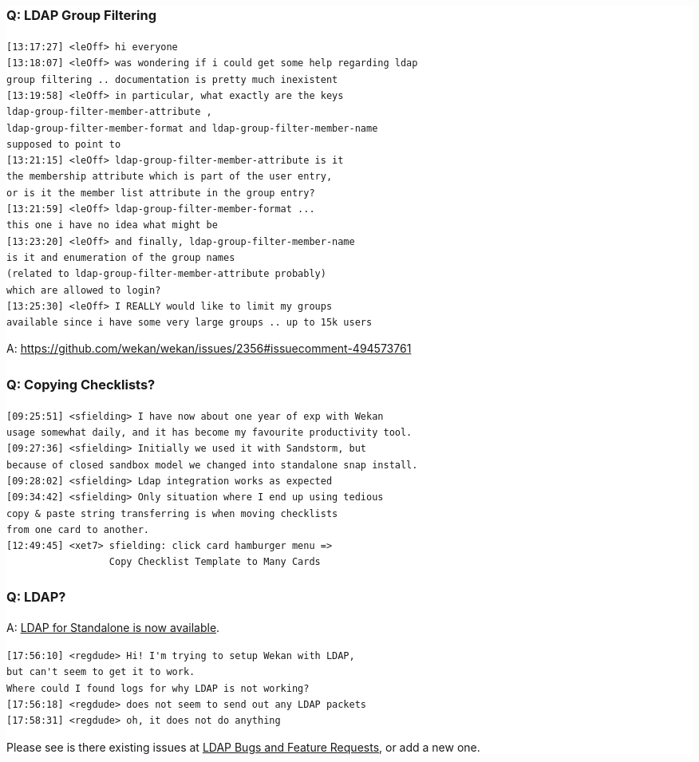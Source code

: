 ### Q: LDAP Group Filtering

```
[13:17:27] <leOff> hi everyone
[13:18:07] <leOff> was wondering if i could get some help regarding ldap
group filtering .. documentation is pretty much inexistent
[13:19:58] <leOff> in particular, what exactly are the keys
ldap-group-filter-member-attribute ,
ldap-group-filter-member-format and ldap-group-filter-member-name
supposed to point to
[13:21:15] <leOff> ldap-group-filter-member-attribute is it
the membership attribute which is part of the user entry,
or is it the member list attribute in the group entry?
[13:21:59] <leOff> ldap-group-filter-member-format ...
this one i have no idea what might be
[13:23:20] <leOff> and finally, ldap-group-filter-member-name
is it and enumeration of the group names
(related to ldap-group-filter-member-attribute probably)
which are allowed to login?
[13:25:30] <leOff> I REALLY would like to limit my groups
available since i have some very large groups .. up to 15k users
```
A: https://github.com/wekan/wekan/issues/2356#issuecomment-494573761

### Q: Copying Checklists?

```
[09:25:51] <sfielding> I have now about one year of exp with Wekan
usage somewhat daily, and it has become my favourite productivity tool.
[09:27:36] <sfielding> Initially we used it with Sandstorm, but
because of closed sandbox model we changed into standalone snap install.
[09:28:02] <sfielding> Ldap integration works as expected
[09:34:42] <sfielding> Only situation where I end up using tedious
copy & paste string transferring is when moving checklists
from one card to another.
[12:49:45] <xet7> sfielding: click card hamburger menu =>
                  Copy Checklist Template to Many Cards
```

### Q: LDAP?

A: [LDAP for Standalone is now available](LDAP).

```
[17:56:10] <regdude> Hi! I'm trying to setup Wekan with LDAP,
but can't seem to get it to work.
Where could I found logs for why LDAP is not working?
[17:56:18] <regdude> does not seem to send out any LDAP packets
[17:58:31] <regdude> oh, it does not do anything
```

Please see is there existing issues at [LDAP Bugs and Feature Requests](https://github.com/wekan/wekan-ldap/issues), or add a new one.
